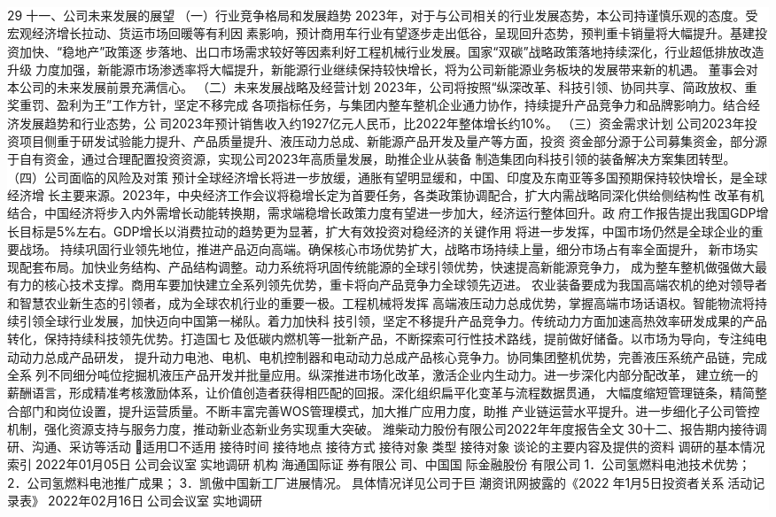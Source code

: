 29
十一、公司未来发展的展望
（一）行业竞争格局和发展趋势
2023年，对于与公司相关的行业发展态势，本公司持谨慎乐观的态度。受宏观经济增长拉动、货运市场回暖等有利因
素影响，预计商用车行业有望逐步走出低谷，呈现回升态势，预判重卡销量将大幅提升。基建投资加快、“稳地产”政策逐
步落地、出口市场需求较好等因素利好工程机械行业发展。国家“双碳”战略政策落地持续深化，行业超低排放改造升级
力度加强，新能源市场渗透率将大幅提升，新能源行业继续保持较快增长，将为公司新能源业务板块的发展带来新的机遇。
董事会对本公司的未来发展前景充满信心。
（二）未来发展战略及经营计划
2023年，公司将按照“纵深改革、科技引领、协同共享、简政放权、重奖重罚、盈利为王”工作方针，坚定不移完成
各项指标任务，与集团内整车整机企业通力协作，持续提升产品竞争力和品牌影响力。结合经济发展趋势和行业态势，公
司2023年预计销售收入约1927亿元人民币，比2022年整体增长约10%。
（三）资金需求计划
公司2023年投资项目侧重于研发试验能力提升、产品质量提升、液压动力总成、新能源产品开发及量产等方面，投资
资金部分源于公司募集资金，部分源于自有资金，通过合理配置投资资源，实现公司2023年高质量发展，助推企业从装备
制造集团向科技引领的装备解决方案集团转型。
（四）公司面临的风险及对策
预计全球经济增长将进一步放缓，通胀有望明显缓和，中国、印度及东南亚等多国预期保持较快增长，是全球经济增
长主要来源。2023年，中央经济工作会议将稳增长定为首要任务，各类政策协调配合，扩大内需战略同深化供给侧结构性
改革有机结合，中国经济将步入内外需增长动能转换期，需求端稳增长政策力度有望进一步加大，经济运行整体回升。政
府工作报告提出我国GDP增长目标是5%左右。GDP增长以消费拉动的趋势更为显著，扩大有效投资对稳经济的关键作用
将进一步发挥，中国市场仍然是全球企业的重要战场。
持续巩固行业领先地位，推进产品迈向高端。确保核心市场优势扩大，战略市场持续上量，细分市场占有率全面提升，
新市场实现配套布局。加快业务结构、产品结构调整。动力系统将巩固传统能源的全球引领优势，快速提高新能源竞争力，
成为整车整机做强做大最有力的核心技术支撑。商用车要加快建立全系列领先优势，重卡将向产品竞争力全球领先迈进。
农业装备要成为我国高端农机的绝对领导者和智慧农业新生态的引领者，成为全球农机行业的重要一极。工程机械将发挥
高端液压动力总成优势，掌握高端市场话语权。智能物流将持续引领全球行业发展，加快迈向中国第一梯队。着力加快科
技引领，坚定不移提升产品竞争力。传统动力方面加速高热效率研发成果的产品转化，保持持续科技领先优势。打造国七
及低碳内燃机等一批新产品，不断探索可行性技术路线，提前做好储备。以市场为导向，专注纯电动动力总成产品研发，
提升动力电池、电机、电机控制器和电动动力总成产品核心竞争力。协同集团整机优势，完善液压系统产品链，完成全系
列不同细分吨位挖掘机液压产品开发并批量应用。纵深推进市场化改革，激活企业内生动力。进一步深化内部分配改革，
建立统一的薪酬语言，形成精准考核激励体系，让价值创造者获得相匹配的回报。深化组织扁平化变革与流程数据贯通，
大幅度缩短管理链条，精简整合部门和岗位设置，提升运营质量。不断丰富完善WOS管理模式，加大推广应用力度，助推
产业链运营水平提升。进一步细化子公司管控机制，强化资源支持与服务力度，推动新业态新业务实现重大突破。
潍柴动力股份有限公司2022年年度报告全文
30十二、报告期内接待调研、沟通、采访等活动
适用□不适用
接待时间
接待地点
接待方式
接待对象
类型
接待对象
谈论的主要内容及提供的资料
调研的基本情况索引
2022年01月05日
公司会议室
实地调研
机构
海通国际证
券有限公
司、中国国
际金融股份
有限公司
1．公司氢燃料电池技术优势；
2．公司氢燃料电池推广成果；
3．凯傲中国新工厂进展情况。
具体情况详见公司于巨
潮资讯网披露的《2022
年1月5日投资者关系
活动记录表》
2022年02月16日
公司会议室
实地调研